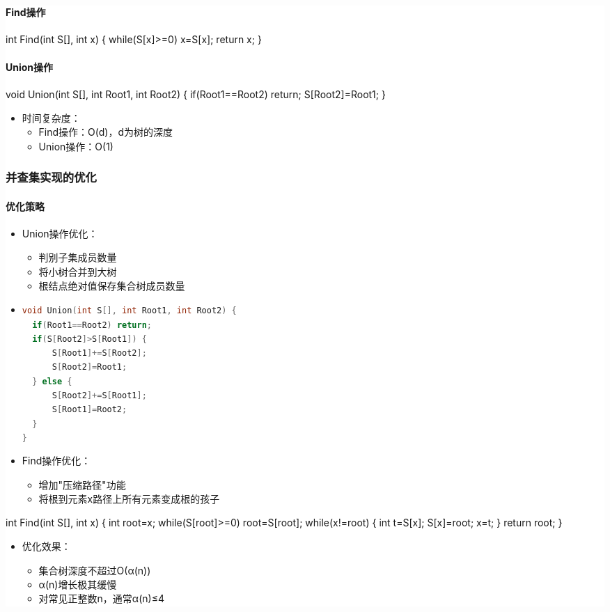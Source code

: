 
#### Find操作

int Find(int S[], int x) {
    while(S[x]>=0)
        x=S[x];
    return x;
}


#### Union操作

void Union(int S[], int Root1, int Root2) {
    if(Root1==Root2) return;
    S[Root2]=Root1;
}


- 时间复杂度：
  - Find操作：O(d)，d为树的深度
  - Union操作：O(1)

### 并查集实现的优化
#### 优化策略
- Union操作优化：
  - 判别子集成员数量
  - 将小树合并到大树
  - 根结点绝对值保存集合树成员数量


- ```C 
  void Union(int S[], int Root1, int Root2) {
    if(Root1==Root2) return;
    if(S[Root2]>S[Root1]) {
        S[Root1]+=S[Root2];
        S[Root2]=Root1;
    } else {
        S[Root2]+=S[Root1];
        S[Root1]=Root2;
    }
  }
  ```

- Find操作优化：
  - 增加"压缩路径"功能
  - 将根到元素x路径上所有元素变成根的孩子


int Find(int S[], int x) {
    int root=x;
    while(S[root]>=0)
        root=S[root];
    while(x!=root) {
        int t=S[x];
        S[x]=root;
        x=t;
    }
    return root;
}


- 优化效果：
  - 集合树深度不超过O(α(n))
  - α(n)增长极其缓慢
  - 对常见正整数n，通常α(n)≤4

  ```